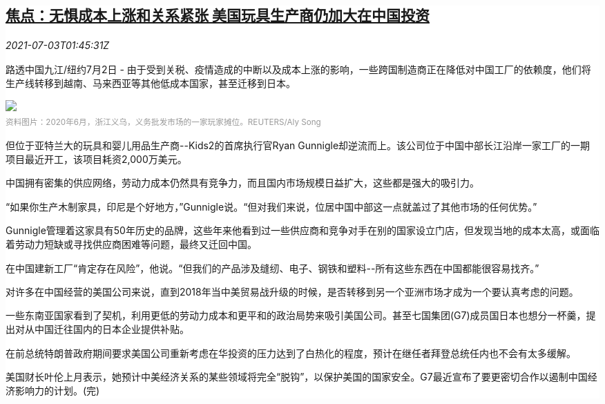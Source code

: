 
[焦点：无惧成本上涨和关系紧张 美国玩具生产商仍加大在中国投资](https://cn.reuters.com/article/us-toy-china-investment-073-idCNKCS2E901U)
------

<div><i>2021-07-03T01:45:31Z</i></div><p>路透中国九江/纽约7月2日 - 由于受到关税、疫情造成的中断以及成本上涨的影响，一些跨国制造商正在降低对中国工厂的依赖度，他们将生产线转移到越南、马来西亚等其他低成本国家，甚至迁移到日本。</p><img src="https://static.reuters.com/resources/r/?m=02&d=20210703&t=2&i=1567763668&r=LYNXNPEH6200Z" width="100%"><div><small style="color: #999;">资料图片：2020年6月，浙江义乌，义务批发市场的一家玩家摊位。REUTERS/Aly Song</small></div><p>但位于亚特兰大的玩具和婴儿用品生产商--Kids2的首席执行官Ryan Gunnigle却逆流而上。该公司位于中国中部长江沿岸一家工厂的一期项目最近开工，该项目耗资2,000万美元。</p><p>中国拥有密集的供应网络，劳动力成本仍然具有竞争力，而且国内市场规模日益扩大，这些都是强大的吸引力。</p><p>“如果你生产木制家具，印尼是个好地方，”Gunnigle说。“但对我们来说，位居中国中部这一点就盖过了其他市场的任何优势。”</p><p>Gunnigle管理着这家具有50年历史的品牌，这些年来他看到过一些供应商和竞争对手在别的国家设立门店，但发现当地的成本太高，或面临着劳动力短缺或寻找供应商困难等问题，最终又迁回中国。</p><p>在中国建新工厂“肯定存在风险”，他说。“但我们的产品涉及缝纫、电子、钢铁和塑料--所有这些东西在中国都能很容易找齐。”</p><p>对许多在中国经营的美国公司来说，直到2018年当中美贸易战升级的时候，是否转移到另一个亚洲市场才成为一个要认真考虑的问题。</p><p>一些东南亚国家看到了契机，利用更低的劳动力成本和更平和的政治局势来吸引美国公司。甚至七国集团(G7)成员国日本也想分一杯羹，提出对从中国迁往国内的日本企业提供补贴。</p><p>在前总统特朗普政府期间要求美国公司重新考虑在华投资的压力达到了白热化的程度，预计在继任者拜登总统任内也不会有太多缓解。</p><p>美国财长叶伦上月表示，她预计中美经济关系的某些领域将完全“脱钩”，以保护美国的国家安全。G7最近宣布了要更密切合作以遏制中国经济影响力的计划。(完)</p>
